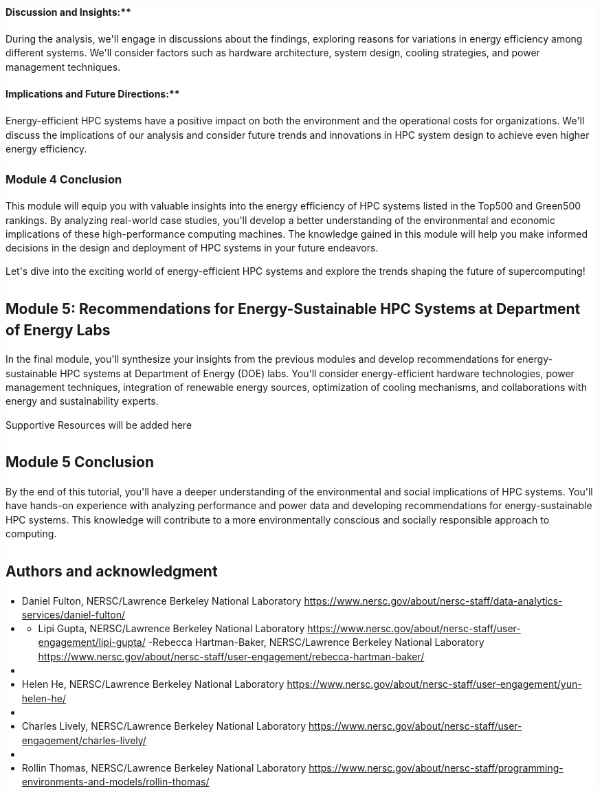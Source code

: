 
#### Discussion and Insights:**
During the analysis, we'll engage in discussions about the findings, exploring reasons for variations in energy efficiency among different systems. We'll consider factors such as hardware architecture, system design, cooling strategies, and power management techniques.


#### Implications and Future Directions:**
Energy-efficient HPC systems have a positive impact on both the environment and the operational costs for organizations. We'll discuss the implications of our analysis and consider future trends and innovations in HPC system design to achieve even higher energy efficiency.


### Module 4 Conclusion
This module will equip you with valuable insights into the energy efficiency of HPC systems listed in the Top500 and Green500 rankings. By analyzing real-world case studies, you'll develop a better understanding of the environmental and economic implications of these high-performance computing machines. The knowledge gained in this module will help you make informed decisions in the design and deployment of HPC systems in your future endeavors.


Let's dive into the exciting world of energy-efficient HPC systems and explore the trends shaping the future of supercomputing!

## Module 5: Recommendations for Energy-Sustainable HPC Systems at Department of Energy Labs
In the final module, you'll synthesize your insights from the previous modules and develop recommendations for energy-sustainable HPC systems at Department of Energy (DOE) labs. You'll consider energy-efficient hardware technologies, power management techniques, integration of renewable energy sources, optimization of cooling mechanisms, and collaborations with energy and sustainability experts.

Supportive Resources will be added here


## Module 5 Conclusion
By the end of this tutorial, you'll have a deeper understanding of the environmental and social implications of HPC systems. You'll have hands-on experience with analyzing performance and power data and developing recommendations for energy-sustainable HPC systems. This knowledge will contribute to a more environmentally conscious and socially responsible approach to computing.


## Authors and acknowledgment
- Daniel Fulton, NERSC/Lawrence Berkeley National Laboratory https://www.nersc.gov/about/nersc-staff/data-analytics-services/daniel-fulton/
- - Lipi Gupta, NERSC/Lawrence Berkeley National Laboratory https://www.nersc.gov/about/nersc-staff/user-engagement/lipi-gupta/
-Rebecca Hartman-Baker, NERSC/Lawrence Berkeley National Laboratory https://www.nersc.gov/about/nersc-staff/user-engagement/rebecca-hartman-baker/
- 
- Helen He, NERSC/Lawrence Berkeley National Laboratory https://www.nersc.gov/about/nersc-staff/user-engagement/yun-helen-he/
- 
- Charles Lively, NERSC/Lawrence Berkeley National Laboratory https://www.nersc.gov/about/nersc-staff/user-engagement/charles-lively/
- 
- Rollin Thomas, NERSC/Lawrence Berkeley National Laboratory https://www.nersc.gov/about/nersc-staff/programming-environments-and-models/rollin-thomas/
